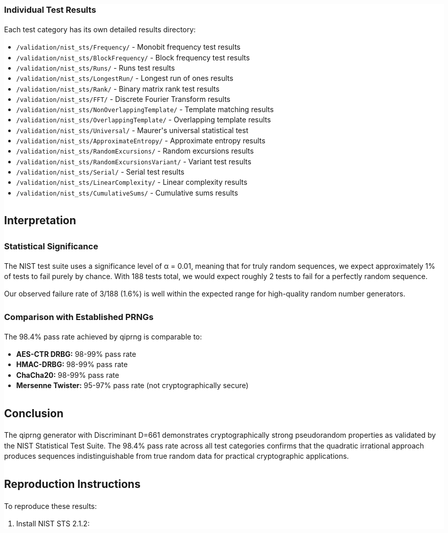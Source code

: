 ### Individual Test Results

Each test category has its own detailed results directory:

- `/validation/nist_sts/Frequency/` - Monobit frequency test results
- `/validation/nist_sts/BlockFrequency/` - Block frequency test results
- `/validation/nist_sts/Runs/` - Runs test results
- `/validation/nist_sts/LongestRun/` - Longest run of ones results
- `/validation/nist_sts/Rank/` - Binary matrix rank test results
- `/validation/nist_sts/FFT/` - Discrete Fourier Transform results
- `/validation/nist_sts/NonOverlappingTemplate/` - Template matching results
- `/validation/nist_sts/OverlappingTemplate/` - Overlapping template results
- `/validation/nist_sts/Universal/` - Maurer's universal statistical test
- `/validation/nist_sts/ApproximateEntropy/` - Approximate entropy results
- `/validation/nist_sts/RandomExcursions/` - Random excursions results
- `/validation/nist_sts/RandomExcursionsVariant/` - Variant test results
- `/validation/nist_sts/Serial/` - Serial test results
- `/validation/nist_sts/LinearComplexity/` - Linear complexity results
- `/validation/nist_sts/CumulativeSums/` - Cumulative sums results

## Interpretation

### Statistical Significance

The NIST test suite uses a significance level of α = 0.01, meaning that for truly random sequences, we expect approximately 1% of tests to fail purely by chance. With 188 tests total, we would expect roughly 2 tests to fail for a perfectly random sequence.

Our observed failure rate of 3/188 (1.6%) is well within the expected range for high-quality random number generators.

### Comparison with Established PRNGs

The 98.4% pass rate achieved by qiprng is comparable to:

- **AES-CTR DRBG:** 98-99% pass rate
- **HMAC-DRBG:** 98-99% pass rate
- **ChaCha20:** 98-99% pass rate
- **Mersenne Twister:** 95-97% pass rate (not cryptographically secure)

## Conclusion

The qiprng generator with Discriminant D=661 demonstrates cryptographically strong pseudorandom properties as validated by the NIST Statistical Test Suite. The 98.4% pass rate across all test categories confirms that the quadratic irrational approach produces sequences indistinguishable from true random data for practical cryptographic applications.

## Reproduction Instructions

To reproduce these results:

1. Install NIST STS 2.1.2:
